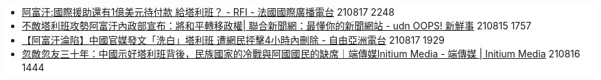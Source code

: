 - [阿富汗:國際援助還有1億美元待付款 給塔利班？ - RFI - 法國國際廣播電台](https://www.rfi.fr/tw/%E5%9C%8B%E9%9A%9B/20210817-%E9%98%BF%E5%AF%8C%E6%B1%97-%E5%9C%8B%E9%9A%9B%E6%8F%B4%E5%8A%A9%E9%82%84%E6%9C%891%E5%84%84%E7%BE%8E%E5%85%83%E5%BE%85%E4%BB%98%E6%AC%BE-%E7%B5%A6%E5%A1%94%E5%88%A9%E7%8F%AD "阿富汗:國際援助還有1億美元待付款 給塔利班？ - RFI - 法國國際廣播電台") 210817 2248
- [不敵塔利班攻勢阿富汗內政部宣布：將和平轉移政權| 聯合新聞網：最懂你的新聞網站 - udn OOPS! 新鮮事](https://udn.com/news/story/122398/5675693 "不敵塔利班攻勢阿富汗內政部宣布：將和平轉移政權| 聯合新聞網：最懂你的新聞網站 - udn OOPS! 新鮮事") 210815 1757
- [【阿富汗淪陷】中國官媒發文「洗白」塔利班 遭網民抨擊4小時內刪除 - 自由亞洲電台](https://www.rfa.org/cantonese/news/afghan-08172021071424.html "【阿富汗淪陷】中國官媒發文「洗白」塔利班 遭網民抨擊4小時內刪除 - 自由亞洲電台") 210817 1929
- [忽敵忽友三十年：中國示好塔利班背後，民族國家的冷戰與阿國國民的缺席｜端傳媒Initium Media - 端傳媒 | Initium Media](https://theinitium.com/article/20210816-opinion-afghanistan-taliban-china/ "忽敵忽友三十年：中國示好塔利班背後，民族國家的冷戰與阿國國民的缺席｜端傳媒Initium Media - 端傳媒 | Initium Media") 210816 1444
